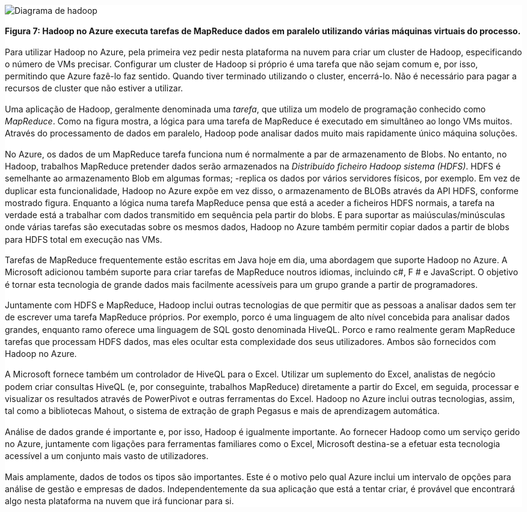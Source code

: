 <a name="Fig7"></a>![Diagrama de hadoop][hadoop]

**Figura 7: Hadoop no Azure executa tarefas de MapReduce dados em paralelo utilizando várias máquinas virtuais do processo.**

Para utilizar Hadoop no Azure, pela primeira vez pedir nesta plataforma na nuvem para criar um cluster de Hadoop, especificando o número de VMs precisar. Configurar um cluster de Hadoop si próprio é uma tarefa que não sejam comum e, por isso, permitindo que Azure fazê-lo faz sentido. Quando tiver terminado utilizando o cluster, encerrá-lo. Não é necessário para pagar a recursos de cluster que não estiver a utilizar.

Uma aplicação de Hadoop, geralmente denominada uma *tarefa*, que utiliza um modelo de programação conhecido como *MapReduce*. Como na figura mostra, a lógica para uma tarefa de MapReduce é executado em simultâneo ao longo VMs muitos. Através do processamento de dados em paralelo, Hadoop pode analisar dados muito mais rapidamente único máquina soluções.

No Azure, os dados de um MapReduce tarefa funciona num é normalmente a par de armazenamento de Blobs. No entanto, no Hadoop, trabalhos MapReduce pretender dados serão armazenados na *Distribuído ficheiro Hadoop sistema (HDFS)*. HDFS é semelhante ao armazenamento Blob em algumas formas; -replica os dados por vários servidores físicos, por exemplo. Em vez de duplicar esta funcionalidade, Hadoop no Azure expõe em vez disso, o armazenamento de BLOBs através da API HDFS, conforme mostrado figura. Enquanto a lógica numa tarefa MapReduce pensa que está a aceder a ficheiros HDFS normais, a tarefa na verdade está a trabalhar com dados transmitido em sequência pela partir do blobs. E para suportar as maiúsculas/minúsculas onde várias tarefas são executadas sobre os mesmos dados, Hadoop no Azure também permitir copiar dados a partir de blobs para HDFS total em execução nas VMs. 

Tarefas de MapReduce frequentemente estão escritas em Java hoje em dia, uma abordagem que suporte Hadoop no Azure. A Microsoft adicionou também suporte para criar tarefas de MapReduce noutros idiomas, incluindo c#, F # e JavaScript. O objetivo é tornar esta tecnologia de grande dados mais facilmente acessíveis para um grupo grande a partir de programadores.

Juntamente com HDFS e MapReduce, Hadoop inclui outras tecnologias de que permitir que as pessoas a analisar dados sem ter de escrever uma tarefa MapReduce próprios. Por exemplo, porco é uma linguagem de alto nível concebida para analisar dados grandes, enquanto ramo oferece uma linguagem de SQL gosto denominada HiveQL. Porco e ramo realmente geram MapReduce tarefas que processam HDFS dados, mas eles ocultar esta complexidade dos seus utilizadores. Ambos são fornecidos com Hadoop no Azure.

A Microsoft fornece também um controlador de HiveQL para o Excel. Utilizar um suplemento do Excel, analistas de negócio podem criar consultas HiveQL (e, por conseguinte, trabalhos MapReduce) diretamente a partir do Excel, em seguida, processar e visualizar os resultados através de PowerPivot e outras ferramentas do Excel. Hadoop no Azure inclui outras tecnologias, assim, tal como a bibliotecas Mahout, o sistema de extração de graph Pegasus e mais de aprendizagem automática.

Análise de dados grande é importante e, por isso, Hadoop é igualmente importante. Ao fornecer Hadoop como um serviço gerido no Azure, juntamente com ligações para ferramentas familiares como o Excel, Microsoft destina-se a efetuar esta tecnologia acessível a um conjunto mais vasto de utilizadores.

Mais amplamente, dados de todos os tipos são importantes. Este é o motivo pelo qual Azure inclui um intervalo de opções para análise de gestão e empresas de dados. Independentemente da sua aplicação que está a tentar criar, é provável que encontrará algo nesta plataforma na nuvem que irá funcionar para si.

[blobs]: ./media/cloud-storage/Data_01_Blobs.png
[SQLSvr-vm]: ./media/cloud-storage/Data_02_SQLSvrVM.png
[SQL-db]: ./media/cloud-storage/Data_03_SQLdb.png
[SQL-datasync]: ./media/cloud-storage/Data_04_SQLDataSync.png
[SQL-report]: ./media/cloud-storage/Data_05_SQLReporting.png
[SQL-tblstor]: ./media/cloud-storage/Data_06_TblStorage.png
[hadoop]: ./media/cloud-storage/Data_07_Hadoop.png
